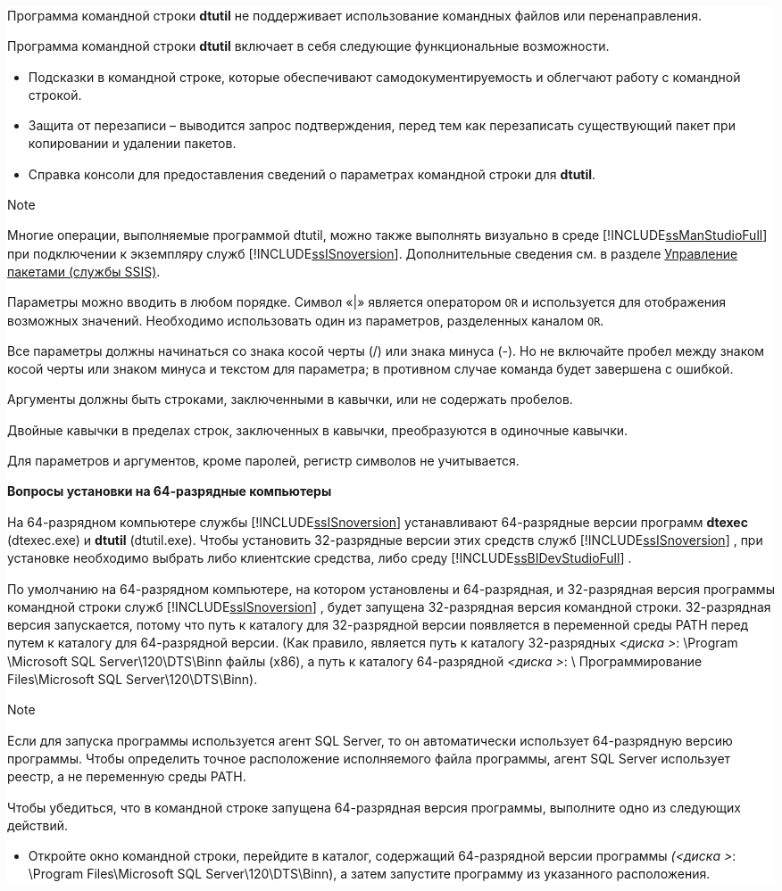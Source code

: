  Программа командной строки **dtutil** не поддерживает использование командных файлов или перенаправления.  
  
 Программа командной строки **dtutil** включает в себя следующие функциональные возможности.  
  
-   Подсказки в командной строке, которые обеспечивают самодокументируемость и облегчают работу с командной строкой.  
  
-   Защита от перезаписи – выводится  запрос подтверждения, перед тем как перезаписать существующий пакет при копировании и удалении пакетов.  
  
-   Справка консоли для предоставления сведений о параметрах командной строки для **dtutil**.  
  
> [!NOTE]  
>  Многие операции, выполняемые программой dtutil, можно также выполнять визуально в среде [!INCLUDE[ssManStudioFull](../includes/ssmanstudiofull-md.md)] при подключении к экземпляру служб [!INCLUDE[ssISnoversion](../includes/ssisnoversion-md.md)]. Дополнительные сведения см. в разделе [Управление пакетами (службы SSIS)](service/package-management-ssis-service.md).  
  
 Параметры можно вводить в любом порядке. Символ «|» является оператором `OR` и используется для отображения возможных значений. Необходимо использовать один из параметров, разделенных каналом `OR`.  
  
 Все параметры должны начинаться со знака косой черты (/) или знака минуса (-). Но не включайте пробел между знаком косой черты или знаком минуса и текстом для параметра; в противном случае команда будет завершена с ошибкой.  
  
 Аргументы должны быть строками, заключенными в кавычки, или не содержать пробелов.  
  
 Двойные кавычки в пределах строк, заключенных в кавычки, преобразуются в одиночные кавычки.  
  
 Для параметров и аргументов, кроме паролей, регистр символов не учитывается.  
  
 **Вопросы установки на 64-разрядные компьютеры**  
  
 На 64-разрядном компьютере службы [!INCLUDE[ssISnoversion](../includes/ssisnoversion-md.md)] устанавливают 64-разрядные версии программ **dtexec** (dtexec.exe) и **dtutil** (dtutil.exe). Чтобы установить 32-разрядные версии этих средств служб [!INCLUDE[ssISnoversion](../includes/ssisnoversion-md.md)] , при установке необходимо выбрать либо клиентские средства, либо среду [!INCLUDE[ssBIDevStudioFull](../includes/ssbidevstudiofull-md.md)] .  
  
 По умолчанию на 64-разрядном компьютере, на котором установлены и 64-разрядная, и 32-разрядная версия программы командной строки служб [!INCLUDE[ssISnoversion](../includes/ssisnoversion-md.md)] , будет запущена 32-разрядная версия командной строки. 32-разрядная версия запускается, потому что путь к каталогу для 32-разрядной версии появляется в переменной среды PATH перед путем к каталогу для 64-разрядной версии. (Как правило, является путь к каталогу 32-разрядных  *\<диска >*: \Program \Microsoft SQL Server\120\DTS\Binn файлы (x86), а путь к каталогу 64-разрядной  *\<диска >*: \ Программирование Files\Microsoft SQL Server\120\DTS\Binn).  
  
> [!NOTE]  
>  Если для запуска программы используется агент SQL Server, то он автоматически использует 64-разрядную версию программы. Чтобы определить точное расположение исполняемого файла программы, агент SQL Server использует реестр, а не переменную среды PATH.  
  
 Чтобы убедиться, что в командной строке запущена 64-разрядная версия программы, выполните одно из следующих действий.  
  
-   Откройте окно командной строки, перейдите в каталог, содержащий 64-разрядной версии программы *(\<диска >*: \Program Files\Microsoft SQL Server\120\DTS\Binn), а затем запустите программу из указанного расположения.  
  